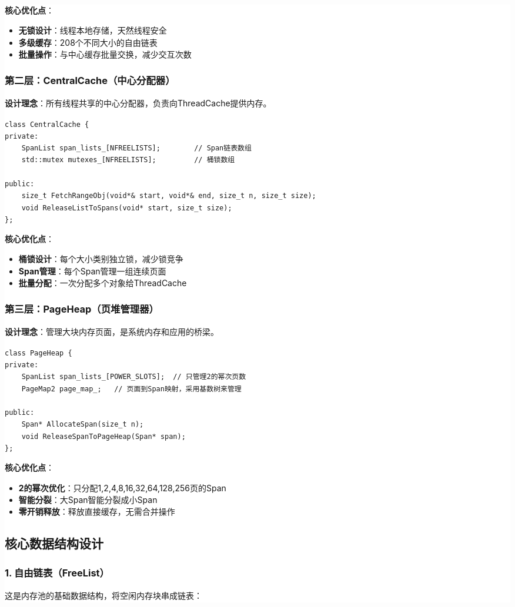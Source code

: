 **核心优化点**：

* **无锁设计**：线程本地存储，天然线程安全
* **多级缓存**：208个不同大小的自由链表
* **批量操作**：与中心缓存批量交换，减少交互次数

### 第二层：CentralCache（中心分配器）

**设计理念**：所有线程共享的中心分配器，负责向ThreadCache提供内存。

```
class CentralCache {
private:
    SpanList span_lists_[NFREELISTS];        // Span链表数组
    std::mutex mutexes_[NFREELISTS];         // 桶锁数组
    
public:
    size_t FetchRangeObj(void*& start, void*& end, size_t n, size_t size);
    void ReleaseListToSpans(void* start, size_t size);
};
```

**核心优化点**：

* **桶锁设计**：每个大小类别独立锁，减少锁竞争
* **Span管理**：每个Span管理一组连续页面
* **批量分配**：一次分配多个对象给ThreadCache

### 第三层：PageHeap（页堆管理器）

**设计理念**：管理大块内存页面，是系统内存和应用的桥梁。

```
class PageHeap {
private:
    SpanList span_lists_[POWER_SLOTS];  // 只管理2的幂次页数
    PageMap2 page_map_;   // 页面到Span映射，采用基数树来管理
    
public:
    Span* AllocateSpan(size_t n);
    void ReleaseSpanToPageHeap(Span* span);
};
```

**核心优化点**：

* **2的幂次优化**：只分配1,2,4,8,16,32,64,128,256页的Span
* **智能分裂**：大Span智能分裂成小Span
* **零开销释放**：释放直接缓存，无需合并操作

## 核心数据结构设计

### 1. 自由链表（FreeList）

这是内存池的基础数据结构，将空闲内存块串成链表：
